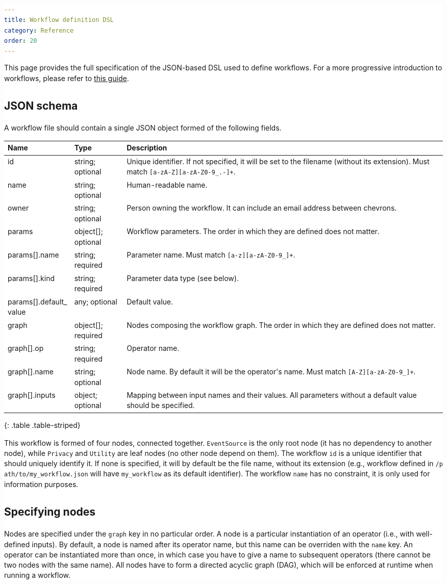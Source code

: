 ```yaml
---
title: Workflow definition DSL
category: Reference
order: 20
---
```


This page provides the full specification of the JSON-based DSL used to define workflows.
For a more progressive introduction to workflows, please refer to [this guide](creating-workflows.html).

## JSON schema

A workflow file should contain a single JSON object formed of the following fields.

| Name | Type | Description |
|:-----|:-----|:------------|
| id | string; optional | Unique identifier. If not specified, it will be set to the filename (without its extension). Must match `[a-zA-Z][a-zA-Z0-9_.-]+`. |
| name | string; optional | Human-readable name. |
| owner | string; optional | Person owning the workflow. It can include an email address between chevrons. |
| params | object[]; optional | Workflow parameters. The order in which they are defined does not matter. |
| params[].name | string; required | Parameter name. Must match `[a-z][a-zA-Z0-9_]+`. |
| params[].kind | string; required | Parameter data type (see below). |
| params[].default_value | any; optional | Default value. |
| graph | object[]; required | Nodes composing the workflow graph. The order in which they are defined does not matter. |
| graph[].op | string; required | Operator name. |
| graph[].name | string; optional | Node name. By default it will be the operator's name. Must match `[A-Z][a-zA-Z0-9_]+`. |
| graph[].inputs | object; optional | Mapping between input names and their values. All parameters without a default value should be specified. |
{: .table .table-striped}

This workflow is formed of four nodes, connected together.
`EventSource` is the only root node (it has no dependency to another node), while `Privacy` and `Utility` are leaf nodes (no other node depend on them).
The workflow `id` is a unique identifier that should uniquely identify it.
If none is specified, it will by default be the file name, without its extension (e.g., workflow defined in `/path/to/my_workflow.json` will have `my_workflow` as its default identifier).
The workflow `name` has no constraint, it is only used for information purposes.

## Specifying nodes

Nodes are specified under the `graph` key in no particular order.
A node is a particular instantiation of an operator (i.e., with well-defined inputs).
By default, a node is named after its operator name, but this name can be overriden with the `name` key.
An operator can be instantiated more than once, in which case you have to give a name to subsequent operators (there cannot be two nodes with the same name).
All nodes have to form a directed acyclic graph (DAG), which will be enforced at runtime when running a workflow.
